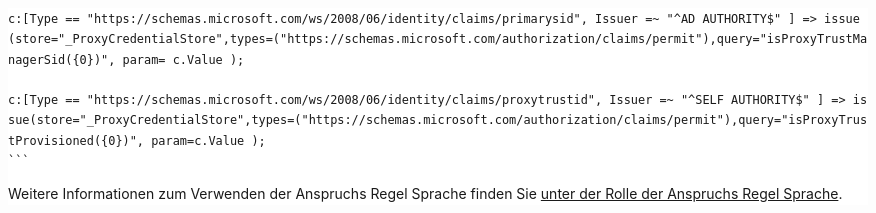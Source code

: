     c:[Type == "https://schemas.microsoft.com/ws/2008/06/identity/claims/primarysid", Issuer =~ "^AD AUTHORITY$" ] => issue(store="_ProxyCredentialStore",types=("https://schemas.microsoft.com/authorization/claims/permit"),query="isProxyTrustManagerSid({0})", param= c.Value );  
  
    c:[Type == "https://schemas.microsoft.com/ws/2008/06/identity/claims/proxytrustid", Issuer =~ "^SELF AUTHORITY$" ] => issue(store="_ProxyCredentialStore",types=("https://schemas.microsoft.com/authorization/claims/permit"),query="isProxyTrustProvisioned({0})", param=c.Value );  
    ```  
  
Weitere Informationen zum Verwenden der Anspruchs Regel Sprache finden Sie [unter der Rolle der Anspruchs Regel Sprache](The-Role-of-the-Claim-Rule-Language.md).  
  

